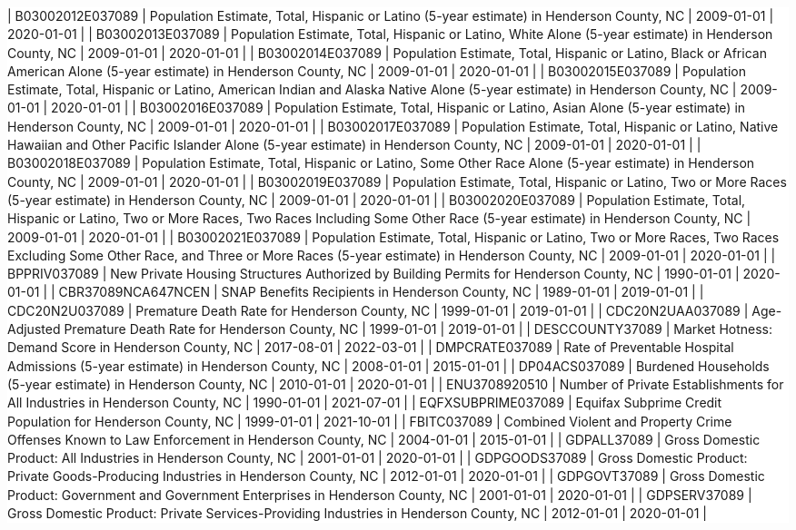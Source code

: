 | B03002012E037089          | Population Estimate, Total, Hispanic or Latino (5-year estimate) in Henderson County, NC                                                                                      | 2009-01-01          | 2020-01-01        |
| B03002013E037089          | Population Estimate, Total, Hispanic or Latino, White Alone (5-year estimate) in Henderson County, NC                                                                         | 2009-01-01          | 2020-01-01        |
| B03002014E037089          | Population Estimate, Total, Hispanic or Latino, Black or African American Alone (5-year estimate) in Henderson County, NC                                                     | 2009-01-01          | 2020-01-01        |
| B03002015E037089          | Population Estimate, Total, Hispanic or Latino, American Indian and Alaska Native Alone (5-year estimate) in Henderson County, NC                                             | 2009-01-01          | 2020-01-01        |
| B03002016E037089          | Population Estimate, Total, Hispanic or Latino, Asian Alone (5-year estimate) in Henderson County, NC                                                                         | 2009-01-01          | 2020-01-01        |
| B03002017E037089          | Population Estimate, Total, Hispanic or Latino, Native Hawaiian and Other Pacific Islander Alone (5-year estimate) in Henderson County, NC                                    | 2009-01-01          | 2020-01-01        |
| B03002018E037089          | Population Estimate, Total, Hispanic or Latino, Some Other Race Alone (5-year estimate) in Henderson County, NC                                                               | 2009-01-01          | 2020-01-01        |
| B03002019E037089          | Population Estimate, Total, Hispanic or Latino, Two or More Races (5-year estimate) in Henderson County, NC                                                                   | 2009-01-01          | 2020-01-01        |
| B03002020E037089          | Population Estimate, Total, Hispanic or Latino, Two or More Races, Two Races Including Some Other Race (5-year estimate) in Henderson County, NC                              | 2009-01-01          | 2020-01-01        |
| B03002021E037089          | Population Estimate, Total, Hispanic or Latino, Two or More Races, Two Races Excluding Some Other Race, and Three or More Races (5-year estimate) in Henderson County, NC     | 2009-01-01          | 2020-01-01        |
| BPPRIV037089              | New Private Housing Structures Authorized by Building Permits for Henderson County, NC                                                                                        | 1990-01-01          | 2020-01-01        |
| CBR37089NCA647NCEN        | SNAP Benefits Recipients in Henderson County, NC                                                                                                                              | 1989-01-01          | 2019-01-01        |
| CDC20N2U037089            | Premature Death Rate for Henderson County, NC                                                                                                                                 | 1999-01-01          | 2019-01-01        |
| CDC20N2UAA037089          | Age-Adjusted Premature Death Rate for Henderson County, NC                                                                                                                    | 1999-01-01          | 2019-01-01        |
| DESCCOUNTY37089           | Market Hotness: Demand Score in Henderson County, NC                                                                                                                          | 2017-08-01          | 2022-03-01        |
| DMPCRATE037089            | Rate of Preventable Hospital Admissions (5-year estimate) in Henderson County, NC                                                                                             | 2008-01-01          | 2015-01-01        |
| DP04ACS037089             | Burdened Households (5-year estimate) in Henderson County, NC                                                                                                                 | 2010-01-01          | 2020-01-01        |
| ENU3708920510             | Number of Private Establishments for All Industries in Henderson County, NC                                                                                                   | 1990-01-01          | 2021-07-01        |
| EQFXSUBPRIME037089        | Equifax Subprime Credit Population for Henderson County, NC                                                                                                                   | 1999-01-01          | 2021-10-01        |
| FBITC037089               | Combined Violent and Property Crime Offenses Known to Law Enforcement in Henderson County, NC                                                                                 | 2004-01-01          | 2015-01-01        |
| GDPALL37089               | Gross Domestic Product: All Industries in Henderson County, NC                                                                                                                | 2001-01-01          | 2020-01-01        |
| GDPGOODS37089             | Gross Domestic Product: Private Goods-Producing Industries in Henderson County, NC                                                                                            | 2012-01-01          | 2020-01-01        |
| GDPGOVT37089              | Gross Domestic Product: Government and Government Enterprises in Henderson County, NC                                                                                         | 2001-01-01          | 2020-01-01        |
| GDPSERV37089              | Gross Domestic Product: Private Services-Providing Industries in Henderson County, NC                                                                                         | 2012-01-01          | 2020-01-01        |